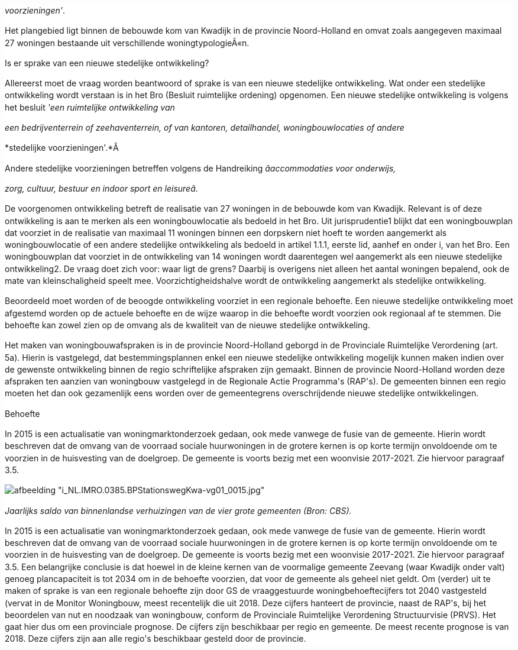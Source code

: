 *voorzieningen'*.

Het plangebied ligt binnen de bebouwde kom van Kwadijk in de provincie Noord\-Holland en omvat zoals aangegeven maximaal 27 woningen bestaande uit verschillende woningtypologieÃ«n.

Is er sprake van een nieuwe stedelijke ontwikkeling?

Allereerst moet de vraag worden beantwoord of sprake is van een nieuwe stedelijke ontwikkeling. Wat onder een stedelijke ontwikkeling wordt verstaan is in het Bro (Besluit ruimtelijke ordening) opgenomen. Een nieuwe stedelijke ontwikkeling is volgens het besluit *'een ruimtelijke ontwikkeling van*

*een bedrijventerrein of zeehaventerrein, of van kantoren, detailhandel, woningbouwlocaties of andere*

*stedelijke voorzieningen'.*Â

Andere stedelijke voorzieningen betreffen volgens de Handreiking *âaccommodaties voor onderwijs,*

*zorg, cultuur, bestuur en indoor sport en leisureâ.*

De voorgenomen ontwikkeling betreft de realisatie van 27 woningen in de bebouwde kom van Kwadijk. Relevant is of deze ontwikkeling is aan te merken als een woningbouwlocatie als bedoeld in het Bro. Uit jurisprudentie1 blijkt dat een woningbouwplan dat voorziet in de realisatie van maximaal 11 woningen binnen een dorpskern niet hoeft te worden aangemerkt als woningbouwlocatie of een andere stedelijke ontwikkeling als bedoeld in artikel 1\.1\.1, eerste lid, aanhef en onder i, van het Bro. Een woningbouwplan dat voorziet in de ontwikkeling van 14 woningen wordt daarentegen wel aangemerkt als een nieuwe stedelijke ontwikkeling2. De vraag doet zich voor: waar ligt de grens? Daarbij is overigens niet alleen het aantal woningen bepalend, ook de mate van kleinschaligheid speelt mee. Voorzichtigheidshalve wordt de ontwikkeling aangemerkt als stedelijke ontwikkeling.

Beoordeeld moet worden of de beoogde ontwikkeling voorziet in een regionale behoefte. Een nieuwe stedelijke ontwikkeling moet afgestemd worden op de actuele behoefte en de wijze waarop in die behoefte wordt voorzien ook regionaal af te stemmen. Die behoefte kan zowel zien op de omvang als de kwaliteit van de nieuwe stedelijke ontwikkeling.

Het maken van woningbouwafspraken is in de provincie Noord\-Holland geborgd in de Provinciale Ruimtelijke Verordening (art. 5a). Hierin is vastgelegd, dat bestemmingsplannen enkel een nieuwe stedelijke ontwikkeling mogelijk kunnen maken indien over de gewenste ontwikkeling binnen de regio schriftelijke afspraken zijn gemaakt. Binnen de provincie Noord\-Holland worden deze afspraken ten aanzien van woningbouw vastgelegd in de Regionale Actie Programma's (RAP's). De gemeenten binnen een regio moeten het dan ook gezamenlijk eens worden over de gemeentegrens overschrijdende nieuwe stedelijke ontwikkelingen.

Behoefte

In 2015 is een actualisatie van woningmarktonderzoek gedaan, ook mede vanwege de fusie van de gemeente. Hierin wordt beschreven dat de omvang van de voorraad sociale huurwoningen in de grotere kernen is op korte termijn onvoldoende om te voorzien in de huisvesting van de doelgroep. De gemeente is voorts bezig met een woonvisie 2017\-2021\. Zie hiervoor paragraaf 3\.5\.

![afbeelding "i_NL.IMRO.0385.BPStationswegKwa-vg01_0015.jpg"](i_NL.IMRO.0385.BPStationswegKwa-vg01_0015.jpg)

*Jaarlijks saldo van binnenlandse verhuizingen van de vier grote gemeenten (Bron: CBS).*

In 2015 is een actualisatie van woningmarktonderzoek gedaan, ook mede vanwege de fusie van de gemeente. Hierin wordt beschreven dat de omvang van de voorraad sociale huurwoningen in de grotere kernen is op korte termijn onvoldoende om te voorzien in de huisvesting van de doelgroep. De gemeente is voorts bezig met een woonvisie 2017\-2021\. Zie hiervoor paragraaf 3\.5\. Een belangrijke conclusie is dat hoewel in de kleine kernen van de voormalige gemeente Zeevang (waar Kwadijk onder valt) genoeg plancapaciteit is tot 2034 om in de behoefte voorzien, dat voor de gemeente als geheel niet geldt. Om (verder) uit te maken of sprake is van een regionale behoefte zijn door GS de vraaggestuurde woningbehoeftecijfers tot 2040 vastgesteld (vervat in de Monitor Woningbouw, meest recentelijk die uit 2018\. Deze cijfers hanteert de provincie, naast de RAP's, bij het beoordelen van nut en noodzaak van woningbouw, conform de Provinciale Ruimtelijke Verordening Structuurvisie (PRVS). Het gaat hier dus om een provinciale prognose. De cijfers zijn beschikbaar per regio en gemeente. De meest recente prognose is van 2018\. Deze cijfers zijn aan alle regio's beschikbaar gesteld door de provincie.
